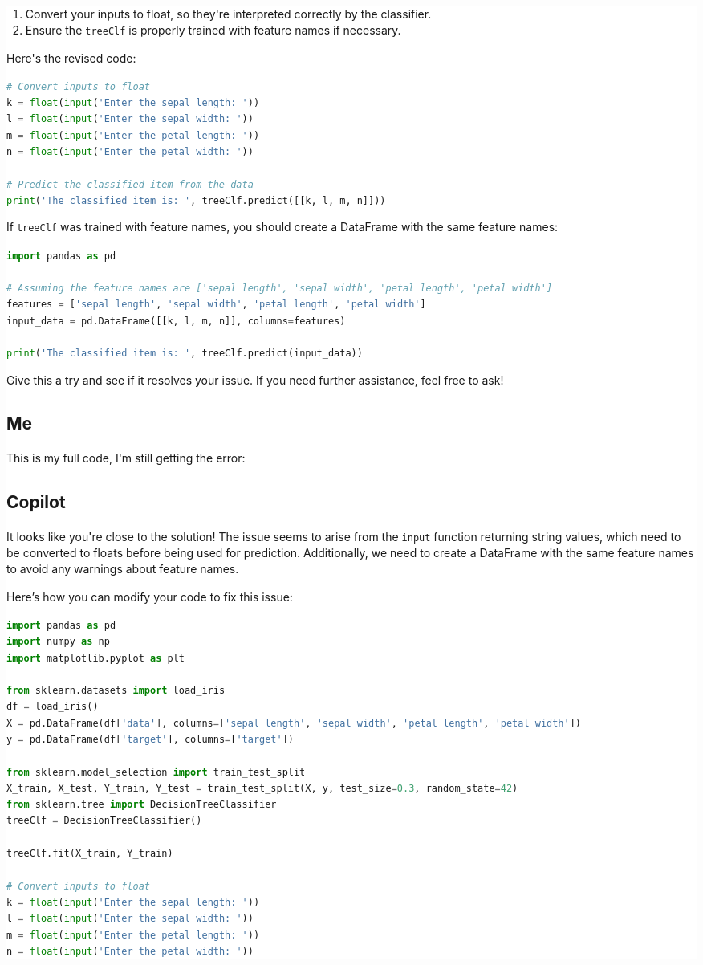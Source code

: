 1. Convert your inputs to float, so they're interpreted correctly by the classifier.
2. Ensure the `treeClf` is properly trained with feature names if necessary.

Here's the revised code:

```python
# Convert inputs to float
k = float(input('Enter the sepal length: '))
l = float(input('Enter the sepal width: '))
m = float(input('Enter the petal length: '))
n = float(input('Enter the petal width: '))

# Predict the classified item from the data
print('The classified item is: ', treeClf.predict([[k, l, m, n]]))
```

If `treeClf` was trained with feature names, you should create a DataFrame with the same feature names:

```python
import pandas as pd

# Assuming the feature names are ['sepal length', 'sepal width', 'petal length', 'petal width']
features = ['sepal length', 'sepal width', 'petal length', 'petal width']
input_data = pd.DataFrame([[k, l, m, n]], columns=features)

print('The classified item is: ', treeClf.predict(input_data))
```

Give this a try and see if it resolves your issue. If you need further assistance, feel free to ask!  

## Me
This is my full code, I'm still getting the error:  

## Copilot
It looks like you're close to the solution! The issue seems to arise from the `input` function returning string values, which need to be converted to floats before being used for prediction. Additionally, we need to create a DataFrame with the same feature names to avoid any warnings about feature names.

Here’s how you can modify your code to fix this issue:

```python
import pandas as pd
import numpy as np
import matplotlib.pyplot as plt 

from sklearn.datasets import load_iris
df = load_iris()
X = pd.DataFrame(df['data'], columns=['sepal length', 'sepal width', 'petal length', 'petal width'])
y = pd.DataFrame(df['target'], columns=['target'])

from sklearn.model_selection import train_test_split
X_train, X_test, Y_train, Y_test = train_test_split(X, y, test_size=0.3, random_state=42)
from sklearn.tree import DecisionTreeClassifier
treeClf = DecisionTreeClassifier()

treeClf.fit(X_train, Y_train)

# Convert inputs to float
k = float(input('Enter the sepal length: '))
l = float(input('Enter the sepal width: '))
m = float(input('Enter the petal length: '))
n = float(input('Enter the petal width: '))
```
